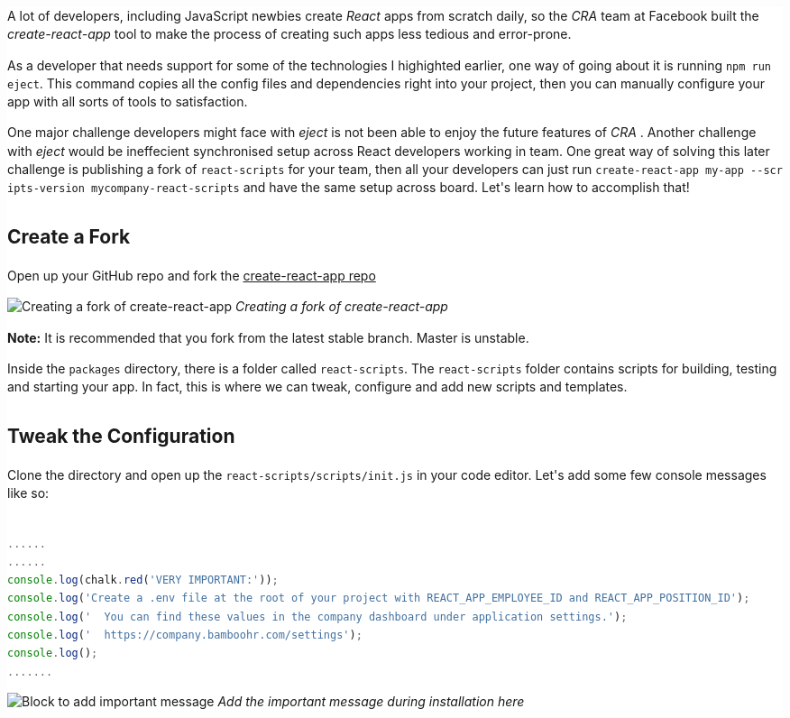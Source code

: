A lot of developers, including JavaScript newbies create *React* apps from scratch daily, so the *CRA* team at Facebook built the *create-react-app* tool to make the process of creating such apps less tedious and error-prone.

As a developer that needs support for some of the technologies I highighted earlier, one way of going about it is running `npm run eject`. This command copies all the config files and dependencies right into your project, then you can manually configure your app with all sorts of tools to satisfaction.

One major challenge developers might face with *eject* is not been able to enjoy the future features of *CRA* . Another challenge with *eject* would be ineffecient synchronised setup across React developers working in team. One great way of solving this later challenge is publishing a fork of `react-scripts` for your team, then all your developers can just run `create-react-app my-app --scripts-version mycompany-react-scripts` and have the same setup across board. Let's learn how to accomplish that!


## Create a Fork

Open up your GitHub repo and fork the [create-react-app repo](https://github.com/facebookincubator/create-react-app)

![Creating a fork of create-react-app](https://cdn.auth0.com/blog/cra/fork.png)
_Creating a fork of create-react-app_

**Note:** It is recommended that you fork from the latest stable branch. Master is unstable.

Inside the `packages` directory, there is a folder called `react-scripts`. The `react-scripts` folder contains scripts for building, testing and starting your app. In fact, this is where we can tweak, configure and add new scripts and templates.


## Tweak the Configuration

Clone the directory and open up the `react-scripts/scripts/init.js` in your code editor. Let's add some few console messages like so:


```js

......
......
console.log(chalk.red('VERY IMPORTANT:'));
console.log('Create a .env file at the root of your project with REACT_APP_EMPLOYEE_ID and REACT_APP_POSITION_ID');
console.log('  You can find these values in the company dashboard under application settings.');
console.log('  https://company.bamboohr.com/settings');
console.log();
.......

```

![Block to add important message](https://cdn.auth0.com/blog/cra/important-messages.png)
_Add the important message during installation here_
